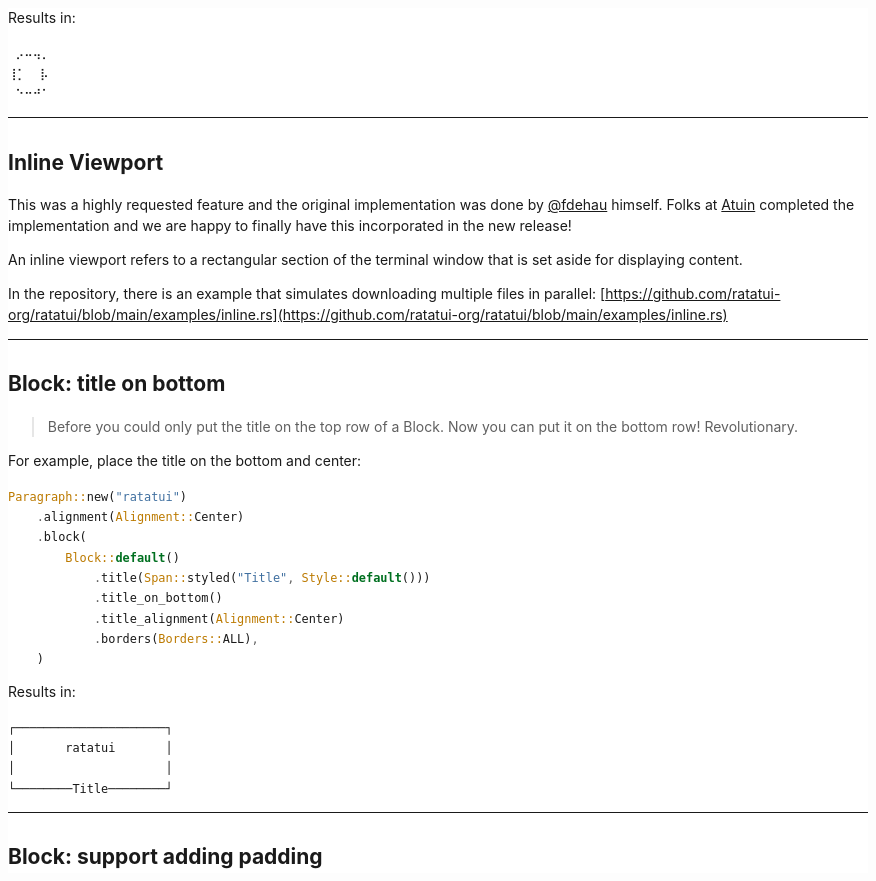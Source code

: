 Results in:

```plain
 ⡠⠤⢤⡀
⢸⡁  ⡧
 ⠑⠒⠚⠁
```

---

## Inline Viewport

This was a highly requested feature and the original implementation was done by
[@fdehau](https://github.com/fdehau) himself. Folks at [Atuin](https://atuin.sh) completed the
implementation and we are happy to finally have this incorporated in the new release!

An inline viewport refers to a rectangular section of the terminal window that is set aside for
displaying content.

In the repository, there is an example that simulates downloading multiple files in parallel:
[https://github.com/ratatui-org/ratatui/blob/main/examples/inline.rs](https://github.com/ratatui-org/ratatui/blob/main/examples/inline.rs)

---

## Block: title on bottom

> Before you could only put the title on the top row of a Block. Now you can put it on the bottom
> row! Revolutionary.

For example, place the title on the bottom and center:

```rs
Paragraph::new("ratatui")
    .alignment(Alignment::Center)
    .block(
        Block::default()
            .title(Span::styled("Title", Style::default()))
            .title_on_bottom()
            .title_alignment(Alignment::Center)
            .borders(Borders::ALL),
    )
```

Results in:

```plain
┌─────────────────────┐
│       ratatui       │
│                     │
└────────Title────────┘
```

---

## Block: support adding padding
